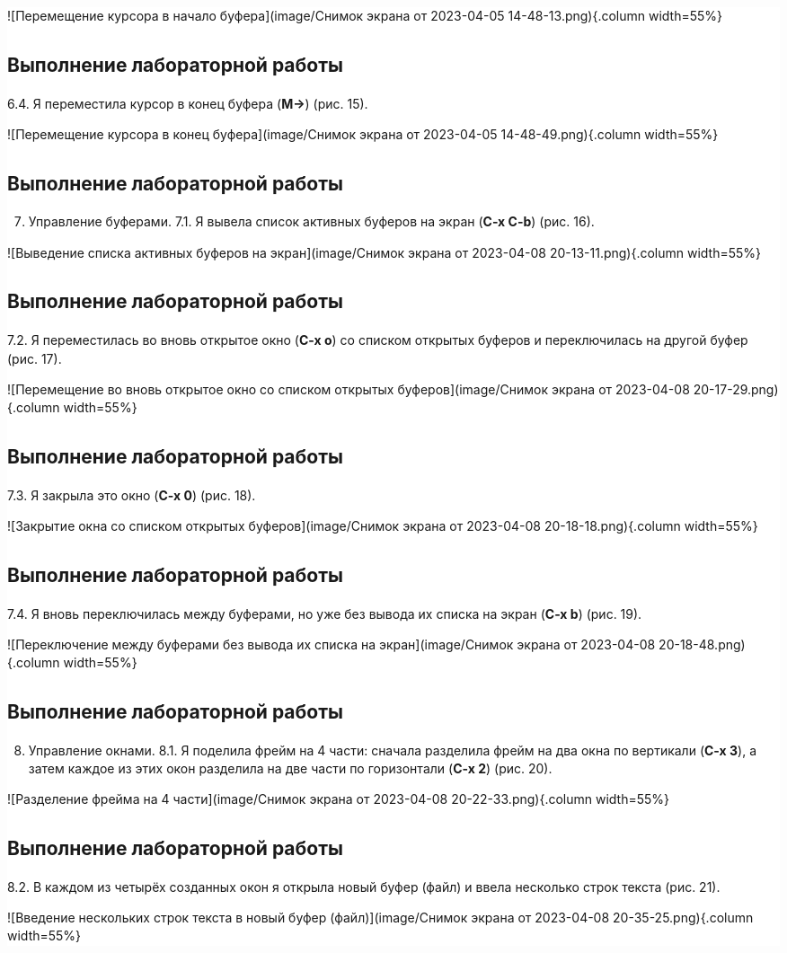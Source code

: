 ![Перемещение курсора в начало буфера](image/Снимок экрана от 2023-04-05 14-48-13.png){.column width=55%}

## Выполнение лабораторной работы

6.4. Я переместила курсор в конец буфера (**M->**) (рис. 15).

![Перемещение курсора в конец буфера](image/Снимок экрана от 2023-04-05 14-48-49.png){.column width=55%}

## Выполнение лабораторной работы

7. Управление буферами.
7.1. Я вывела список активных буферов на экран (**C-x C-b**) (рис. 16).

![Выведение списка активных буферов на экран](image/Снимок экрана от 2023-04-08 20-13-11.png){.column width=55%}

## Выполнение лабораторной работы

7.2. Я переместилась во вновь открытое окно (**C-x o**) со списком открытых буферов и переключилась на другой буфер (рис. 17).

![Перемещение во вновь открытое окно со списком открытых буферов](image/Снимок экрана от 2023-04-08 20-17-29.png){.column width=55%}

## Выполнение лабораторной работы

7.3. Я закрыла это окно (**C-x 0**) (рис. 18).

![Закрытие окна со списком открытых буферов](image/Снимок экрана от 2023-04-08 20-18-18.png){.column width=55%}

## Выполнение лабораторной работы

7.4. Я вновь переключилась между буферами, но уже без вывода их списка на экран (**C-x b**) (рис. 19).

![Переключение между буферами без вывода их списка на экран](image/Снимок экрана от 2023-04-08 20-18-48.png){.column width=55%}

## Выполнение лабораторной работы

8. Управление окнами.
8.1. Я поделила фрейм на 4 части: сначала разделила фрейм на два окна по вертикали (**C-x 3**), а затем каждое из этих окон разделила на две части по горизонтали (**C-x 2**) (рис. 20).

![Разделение фрейма на 4 части](image/Снимок экрана от 2023-04-08 20-22-33.png){.column width=55%}

## Выполнение лабораторной работы

8.2. В каждом из четырёх созданных окон я открыла новый буфер (файл) и ввела несколько строк текста (рис. 21).

![Введение нескольких строк текста в новый буфер (файл)](image/Снимок экрана от 2023-04-08 20-35-25.png){.column width=55%}
